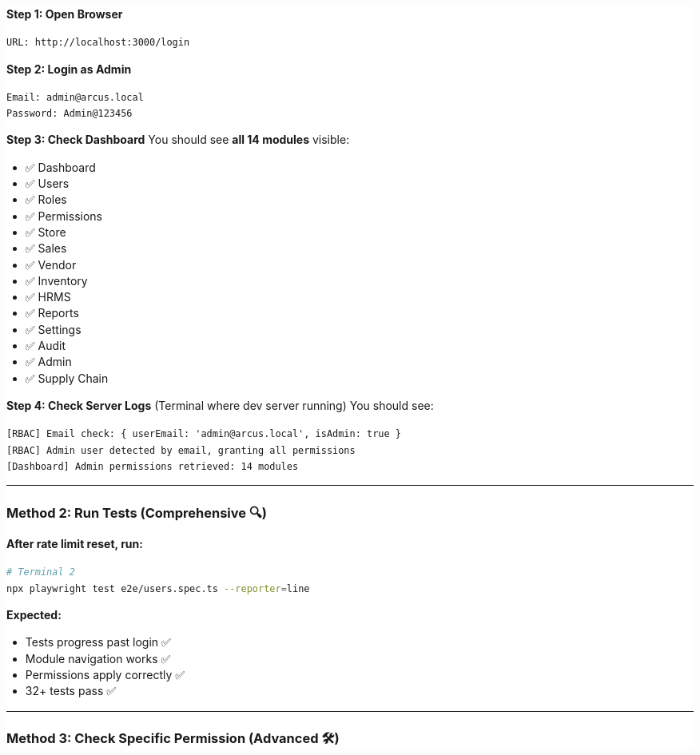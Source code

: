 **Step 1: Open Browser**
```
URL: http://localhost:3000/login
```

**Step 2: Login as Admin**
```
Email: admin@arcus.local
Password: Admin@123456
```

**Step 3: Check Dashboard**
You should see **all 14 modules** visible:
- ✅ Dashboard
- ✅ Users
- ✅ Roles
- ✅ Permissions
- ✅ Store
- ✅ Sales
- ✅ Vendor
- ✅ Inventory
- ✅ HRMS
- ✅ Reports
- ✅ Settings
- ✅ Audit
- ✅ Admin
- ✅ Supply Chain

**Step 4: Check Server Logs** (Terminal where dev server running)
You should see:
```
[RBAC] Email check: { userEmail: 'admin@arcus.local', isAdmin: true }
[RBAC] Admin user detected by email, granting all permissions
[Dashboard] Admin permissions retrieved: 14 modules
```

---

### Method 2: Run Tests (Comprehensive 🔍)

**After rate limit reset, run:**
```bash
# Terminal 2
npx playwright test e2e/users.spec.ts --reporter=line
```

**Expected:**
- Tests progress past login ✅
- Module navigation works ✅
- Permissions apply correctly ✅
- 32+ tests pass ✅

---

### Method 3: Check Specific Permission (Advanced 🛠️)
